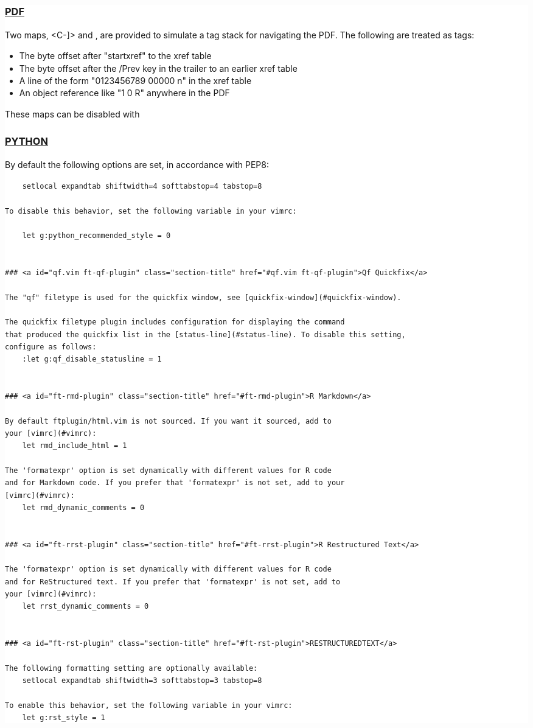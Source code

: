 
### <a id="ft-pdf-plugin" class="section-title" href="#ft-pdf-plugin">PDF</a>

Two maps, <C-]> and <C-T>, are provided to simulate a tag stack for navigating
the PDF.  The following are treated as tags:

- The byte offset after "startxref" to the xref table
- The byte offset after the /Prev key in the trailer to an earlier xref table
- A line of the form "0123456789 00000 n" in the xref table
- An object reference like "1 0 R" anywhere in the PDF

These maps can be disabled with 
```	:let g:no_pdf_maps = 1
```


### <a id="ft-python-plugin PEP8" class="section-title" href="#ft-python-plugin PEP8">PYTHON</a>

By default the following options are set, in accordance with PEP8: 
```
	setlocal expandtab shiftwidth=4 softtabstop=4 tabstop=8

To disable this behavior, set the following variable in your vimrc:

	let g:python_recommended_style = 0


### <a id="qf.vim ft-qf-plugin" class="section-title" href="#qf.vim ft-qf-plugin">Qf Quickfix</a>

The "qf" filetype is used for the quickfix window, see [quickfix-window](#quickfix-window).

The quickfix filetype plugin includes configuration for displaying the command
that produced the quickfix list in the [status-line](#status-line). To disable this setting,
configure as follows:
	:let g:qf_disable_statusline = 1


### <a id="ft-rmd-plugin" class="section-title" href="#ft-rmd-plugin">R Markdown</a>

By default ftplugin/html.vim is not sourced. If you want it sourced, add to
your [vimrc](#vimrc):
	let rmd_include_html = 1

The 'formatexpr' option is set dynamically with different values for R code
and for Markdown code. If you prefer that 'formatexpr' is not set, add to your
[vimrc](#vimrc):
	let rmd_dynamic_comments = 0


### <a id="ft-rrst-plugin" class="section-title" href="#ft-rrst-plugin">R Restructured Text</a>

The 'formatexpr' option is set dynamically with different values for R code
and for ReStructured text. If you prefer that 'formatexpr' is not set, add to
your [vimrc](#vimrc):
	let rrst_dynamic_comments = 0


### <a id="ft-rst-plugin" class="section-title" href="#ft-rst-plugin">RESTRUCTUREDTEXT</a>

The following formatting setting are optionally available:
	setlocal expandtab shiftwidth=3 softtabstop=3 tabstop=8

To enable this behavior, set the following variable in your vimrc:
	let g:rst_style = 1
```